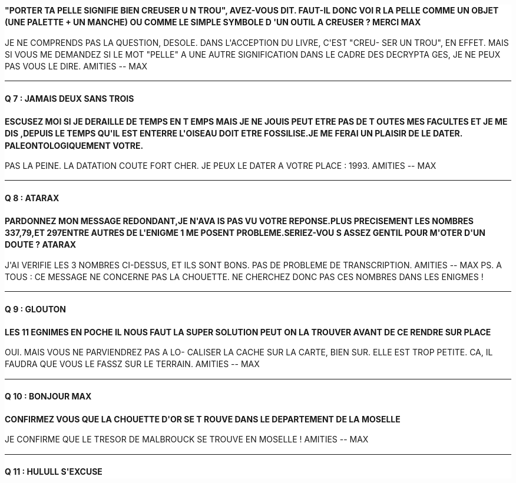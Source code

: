 **"PORTER TA PELLE SIGNIFIE BIEN CREUSER U N TROU",
AVEZ-VOUS DIT. FAUT-IL DONC VOI R LA PELLE COMME UN OBJET (UNE PALETTE +
  UN MANCHE) OU COMME LE SIMPLE SYMBOLE D 'UN OUTIL A CREUSER ? MERCI
MAX**

JE NE COMPRENDS PAS LA QUESTION, DESOLE. DANS
L'ACCEPTION DU LIVRE, C'EST "CREU- SER UN TROU", EN EFFET. MAIS SI VOUS
ME DEMANDEZ SI LE MOT "PELLE" A UNE AUTRE SIGNIFICATION DANS LE CADRE
DES DECRYPTA GES, JE NE PEUX PAS VOUS LE DIRE. AMITIES -- MAX

---

#### Q 7 : JAMAIS DEUX SANS TROIS

**ESCUSEZ MOI SI JE DERAILLE DE TEMPS EN T EMPS MAIS JE
NE JOUIS PEUT ETRE PAS DE T OUTES MES FACULTES ET JE ME DIS ,DEPUIS  LE
TEMPS QU'IL EST ENTERRE L'OISEAU DOIT  ETRE FOSSILISE.JE ME FERAI UN
PLAISIR DE LE DATER. PALEONTOLOGIQUEMENT VOTRE.**

PAS LA PEINE. LA DATATION COUTE FORT CHER. JE PEUX LE DATER A VOTRE PLACE : 1993. AMITIES -- MAX

---

#### Q 8 : ATARAX

**PARDONNEZ MON MESSAGE REDONDANT,JE N'AVA IS PAS VU
VOTRE REPONSE.PLUS PRECISEMENT LES NOMBRES 337,79,ET 297ENTRE AUTRES DE
L'ENIGME 1 ME POSENT PROBLEME.SERIEZ-VOU S ASSEZ GENTIL POUR M'OTER D'UN
 DOUTE ?  ATARAX**

J'AI VERIFIE LES 3 NOMBRES CI-DESSUS, ET ILS SONT
BONS. PAS DE PROBLEME DE  TRANSCRIPTION. AMITIES -- MAX  PS. A TOUS : CE
 MESSAGE NE CONCERNE PAS LA CHOUETTE. NE CHERCHEZ DONC PAS CES NOMBRES
DANS LES ENIGMES !

---

#### Q 9 : GLOUTON

**LES 11 EGNIMES EN POCHE IL NOUS FAUT LA  SUPER SOLUTION PEUT ON LA TROUVER AVANT  DE CE RENDRE SUR PLACE**

OUI. MAIS VOUS NE PARVIENDREZ PAS A LO- CALISER LA
CACHE SUR LA CARTE, BIEN SUR. ELLE EST TROP PETITE. CA, IL FAUDRA QUE
VOUS LE FASSZ SUR LE TERRAIN. AMITIES -- MAX

---

#### Q 10 : BONJOUR MAX

**CONFIRMEZ VOUS QUE LA CHOUETTE D'OR SE T ROUVE DANS LE DEPARTEMENT DE LA MOSELLE**

JE CONFIRME QUE LE TRESOR DE MALBROUCK SE TROUVE EN MOSELLE ! AMITIES -- MAX

---

#### Q 11 : HULULL S'EXCUSE
